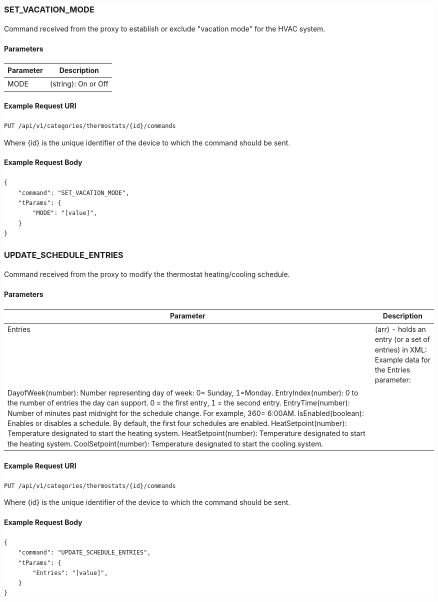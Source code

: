 ### SET_VACATION_MODE
Command received from the proxy to establish or exclude "vacation mode" for the HVAC system.

#### Parameters
| Parameter | Description |
|----------------|-------------|
| MODE | (string): On or Off | 

#### Example Request URI

        
    PUT /api/v1/categories/thermostats/{id}/commands


Where {id} is the unique identifier of the device to which the command should be sent.

#### Example Request Body

       
    {
        "command": "SET_VACATION_MODE",
        "tParams": {
            "MODE": "[value]",
        }
    }
    
### UPDATE_SCHEDULE_ENTRIES
Command received from the proxy to modify the thermostat heating/cooling schedule.

#### Parameters
| Parameter | Description |
|----------------|-------------|
| Entries | (arr) - holds an entry (or a set of entries) in XML:  Example data for the Entries parameter:
<ScheduleUpdate><ScheduleEntryUpdate DayOfWeek="1" EntryIndex="0" EntryTime="375" IsEnabled="1" HeatSetpoint="2942" CoolSetpoint="2987"/></ScheduleUpdate>  DayofWeek(number): Number representing day of week: 0= Sunday, 1=Monday.   EntryIndex(number): 0 to the number of entries the day can support. 0 = the first entry, 1 = the second entry.   EntryTime(number): Number of minutes past midnight for the schedule change. For example, 360= 6:00AM.    IsEnabled(boolean): Enables or disables a schedule. By default, the first four schedules are enabled.   HeatSetpoint(number): Temperature designated to start the heating system.   HeatSetpoint(number): Temperature designated to start the heating system.   CoolSetpoint(number): Temperature designated to start the cooling system. | 

#### Example Request URI

        
    PUT /api/v1/categories/thermostats/{id}/commands


Where {id} is the unique identifier of the device to which the command should be sent.

#### Example Request Body

       
    {
        "command": "UPDATE_SCHEDULE_ENTRIES",
        "tParams": {
            "Entries": "[value]",
        }
    }
    
